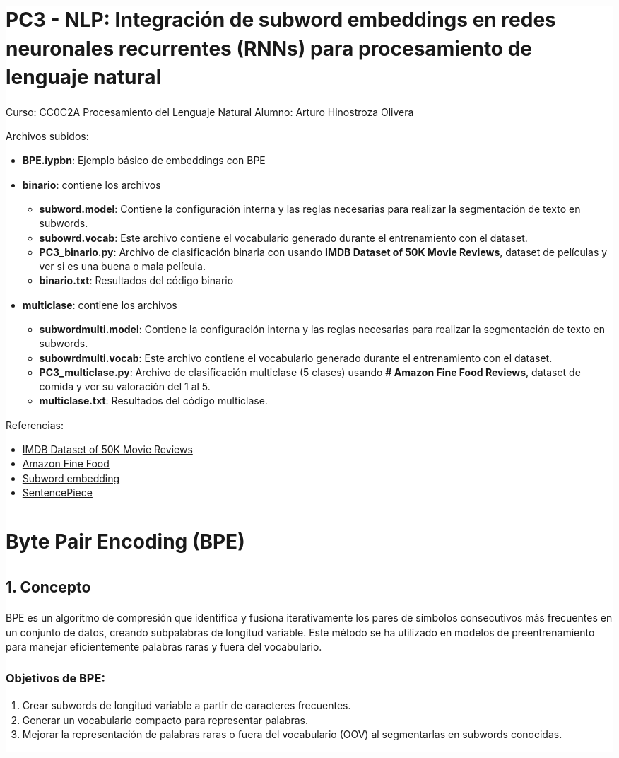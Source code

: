 # PC3 - NLP: Integración de subword embeddings en redes neuronales recurrentes (RNNs) para procesamiento de lenguaje natural
Curso: CC0C2A Procesamiento del Lenguaje Natural 
Alumno: Arturo Hinostroza Olivera

Archivos subidos:

- **BPE.iypbn**: Ejemplo básico de embeddings con BPE
- **binario**: contiene los archivos 
  - **subword.model**: Contiene la configuración interna y las reglas necesarias para realizar la segmentación de texto en subwords.
  - **subowrd.vocab**: Este archivo contiene el vocabulario generado durante el entrenamiento con el dataset.
  - **PC3_binario.py**: Archivo de clasificación binaria con usando **IMDB Dataset of 50K Movie Reviews**, dataset de películas y ver si es una buena o mala película.
  - **binario.txt**: Resultados del código binario

- **multiclase**: contiene los archivos
  - **subwordmulti.model**: Contiene la configuración interna y las reglas necesarias para realizar la segmentación de texto en subwords.
  - **subowrdmulti.vocab**: Este archivo contiene el vocabulario generado durante el entrenamiento con el dataset.
  - **PC3_multiclase.py**: Archivo de clasificación multiclase (5 clases) usando **# Amazon Fine Food Reviews**, dataset de comida y ver su valoración del 1 al 5.
  - **multiclase.txt**: Resultados del código multiclase.

Referencias:
- [IMDB Dataset of 50K Movie Reviews](https://www.kaggle.com/datasets/lakshmi25npathi/imdb-dataset-of-50k-movie-reviews) 
-  [Amazon Fine Food ](https://www.kaggle.com/datasets/snap/amazon-fine-food-reviews)
-  [Subword embedding](https://d2l.ai/chapter_natural-language-processing-pretraining/subword-embedding.html#the-fasttext-model)
-  [SentencePiece](https://github.com/google/sentencepiece)
# Byte Pair Encoding (BPE)


## **1. Concepto**

BPE es un algoritmo de compresión que identifica y fusiona iterativamente los pares de símbolos consecutivos más frecuentes en un conjunto de datos, creando subpalabras de longitud variable. Este método se ha utilizado en modelos de preentrenamiento para manejar eficientemente palabras raras y fuera del vocabulario.

### **Objetivos de BPE:**
1. Crear subwords de longitud variable a partir de caracteres frecuentes.
2. Generar un vocabulario compacto para representar palabras.
3. Mejorar la representación de palabras raras o fuera del vocabulario (OOV) al segmentarlas en subwords conocidas.

---